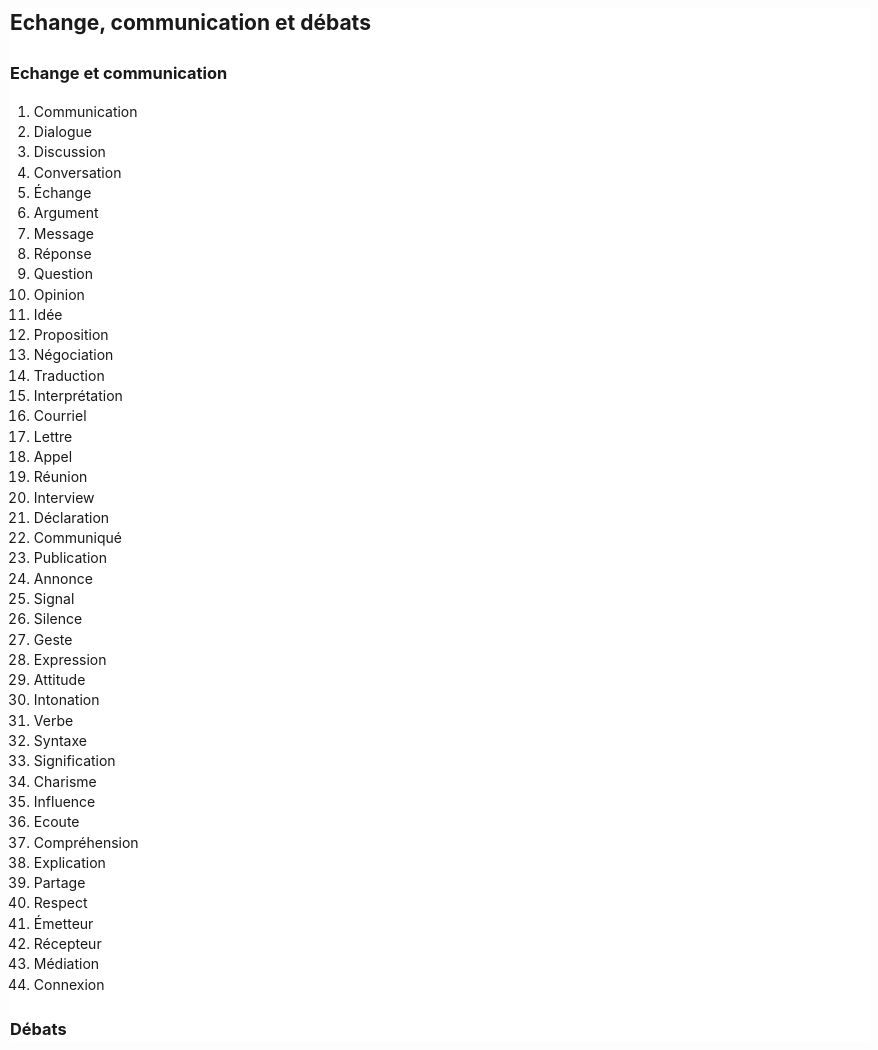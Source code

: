 ## Echange, communication et débats

### Echange et communication

1. Communication  
2. Dialogue  
3. Discussion  
4. Conversation  
5. Échange  
6. Argument  
7. Message  
8. Réponse  
9. Question  
10. Opinion  
11. Idée  
12. Proposition  
13. Négociation  
14. Traduction  
15. Interprétation  
16. Courriel  
17. Lettre  
18. Appel  
19. Réunion  
20. Interview  
21. Déclaration  
22. Communiqué  
23. Publication  
24. Annonce  
25. Signal  
26. Silence  
27. Geste  
28. Expression  
29. Attitude  
30. Intonation  
31. Verbe  
32. Syntaxe  
33. Signification  
34. Charisme  
35. Influence  
36. Ecoute  
37. Compréhension  
38. Explication  
39. Partage  
40. Respect  
41. Émetteur  
42. Récepteur  
43. Médiation  
44. Connexion  

### Débats
